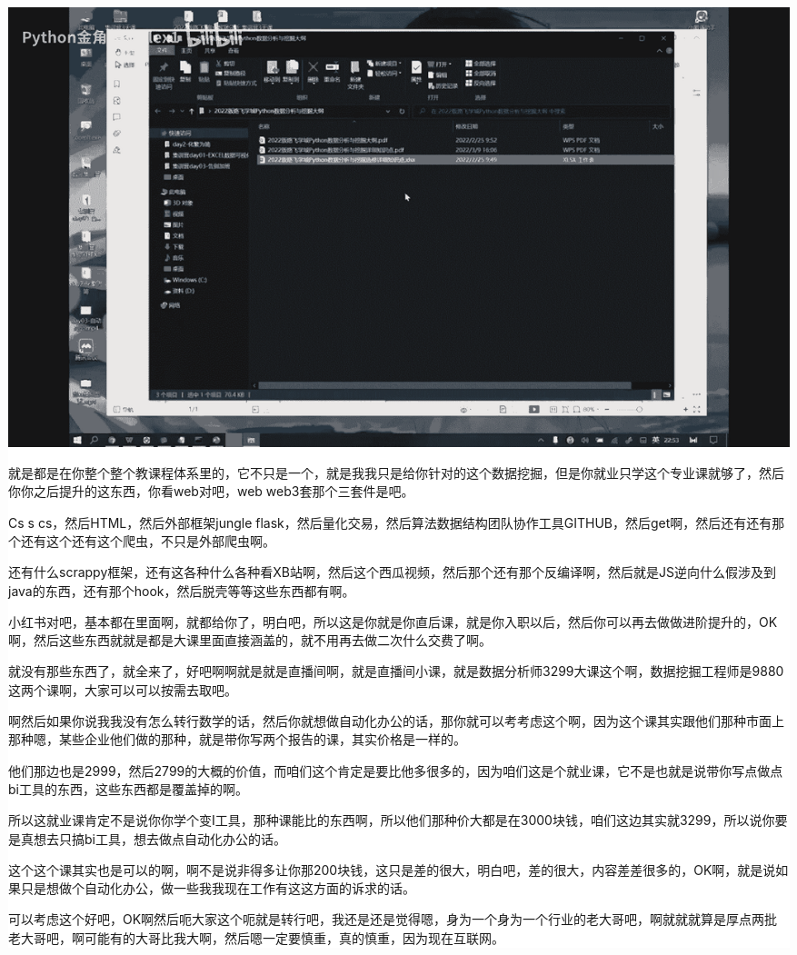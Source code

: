 ![](img/a6441a5bb4f6337f4b10a8bab2ee2740_90.png)

就是都是在你整个整个教课程体系里的，它不只是一个，就是我我只是给你针对的这个数据挖掘，但是你就业只学这个专业课就够了，然后你你之后提升的这东西，你看web对吧，web web3套那个三套件是吧。

Cs s cs，然后HTML，然后外部框架jungle flask，然后量化交易，然后算法数据结构团队协作工具GITHUB，然后get啊，然后还有还有那个还有这个还有这个爬虫，不只是外部爬虫啊。

还有什么scrappy框架，还有这各种什么各种看XB站啊，然后这个西瓜视频，然后那个还有那个反编译啊，然后就是JS逆向什么假涉及到java的东西，还有那个hook，然后脱壳等等这些东西都有啊。

小红书对吧，基本都在里面啊，就都给你了，明白吧，所以这是你就是你直后课，就是你入职以后，然后你可以再去做做进阶提升的，OK啊，然后这些东西就就是都是大课里面直接涵盖的，就不用再去做二次什么交费了啊。

就没有那些东西了，就全来了，好吧啊啊就是就是直播间啊，就是直播间小课，就是数据分析师3299大课这个啊，数据挖掘工程师是9880这两个课啊，大家可以可以按需去取吧。

啊然后如果你说我我没有怎么转行数学的话，然后你就想做自动化办公的话，那你就可以考考虑这个啊，因为这个课其实跟他们那种市面上那种嗯，某些企业他们做的那种，就是带你写两个报告的课，其实价格是一样的。

他们那边也是2999，然后2799的大概的价值，而咱们这个肯定是要比他多很多的，因为咱们这是个就业课，它不是也就是说带你写点做点bi工具的东西，这些东西都是覆盖掉的啊。

所以这就业课肯定不是说你你学个变I工具，那种课能比的东西啊，所以他们那种价大都是在3000块钱，咱们这边其实就3299，所以说你要是真想去只搞bi工具，想去做点自动化办公的话。

这个这个课其实也是可以的啊，啊不是说非得多让你那200块钱，这只是差的很大，明白吧，差的很大，内容差差很多的，OK啊，就是说如果只是想做个自动化办公，做一些我我现在工作有这这方面的诉求的话。

可以考虑这个好吧，OK啊然后呃大家这个呃就是转行吧，我还是还是觉得嗯，身为一个身为一个行业的老大哥吧，啊就就就算是厚点两批老大哥吧，啊可能有的大哥比我大啊，然后嗯一定要慎重，真的慎重，因为现在互联网。

